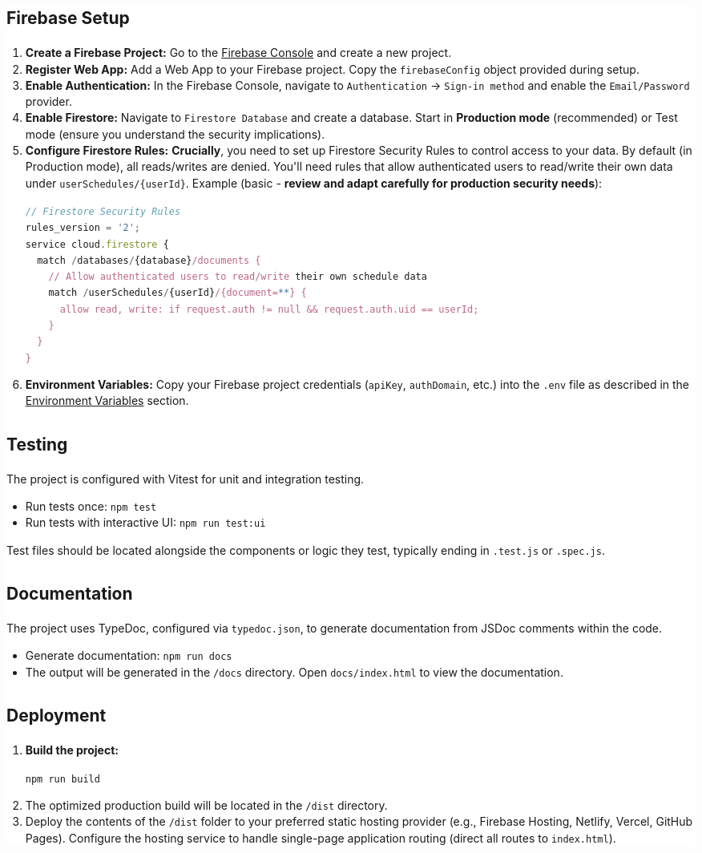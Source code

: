 ## Firebase Setup

1.  **Create a Firebase Project:** Go to the [Firebase Console](https://console.firebase.google.com/) and create a new project.
2.  **Register Web App:** Add a Web App to your Firebase project. Copy the `firebaseConfig` object provided during setup.
3.  **Enable Authentication:** In the Firebase Console, navigate to `Authentication` -> `Sign-in method` and enable the `Email/Password` provider.
4.  **Enable Firestore:** Navigate to `Firestore Database` and create a database. Start in **Production mode** (recommended) or Test mode (ensure you understand the security implications).
5.  **Configure Firestore Rules:** **Crucially**, you need to set up Firestore Security Rules to control access to your data. By default (in Production mode), all reads/writes are denied. You'll need rules that allow authenticated users to read/write their own data under `userSchedules/{userId}`. Example (basic - **review and adapt carefully for production security needs**):
    ```javascript
    // Firestore Security Rules
    rules_version = '2';
    service cloud.firestore {
      match /databases/{database}/documents {
        // Allow authenticated users to read/write their own schedule data
        match /userSchedules/{userId}/{document=**} {
          allow read, write: if request.auth != null && request.auth.uid == userId;
        }
      }
    }
    ```
6.  **Environment Variables:** Copy your Firebase project credentials (`apiKey`, `authDomain`, etc.) into the `.env` file as described in the [Environment Variables](#environment-variables) section.

## Testing

The project is configured with Vitest for unit and integration testing.

*   Run tests once: `npm test`
*   Run tests with interactive UI: `npm run test:ui`

Test files should be located alongside the components or logic they test, typically ending in `.test.js` or `.spec.js`.

## Documentation

The project uses TypeDoc, configured via `typedoc.json`, to generate documentation from JSDoc comments within the code.

*   Generate documentation: `npm run docs`
*   The output will be generated in the `/docs` directory. Open `docs/index.html` to view the documentation.

## Deployment

1.  **Build the project:**
    ```bash
    npm run build
    ```
2.  The optimized production build will be located in the `/dist` directory.
3.  Deploy the contents of the `/dist` folder to your preferred static hosting provider (e.g., Firebase Hosting, Netlify, Vercel, GitHub Pages). Configure the hosting service to handle single-page application routing (direct all routes to `index.html`).
